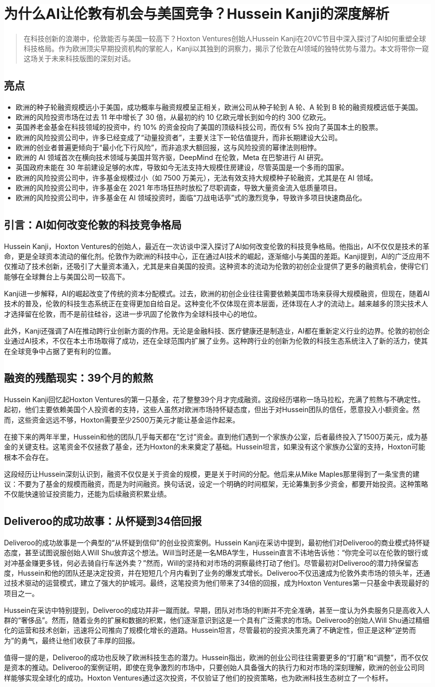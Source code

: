 # 为什么AI让伦敦有机会与美国竞争？Hussein Kanji的深度解析

>在科技创新的浪潮中，伦敦能否与美国一较高下？Hoxton Ventures创始人Hussein Kanji在20VC节目中深入探讨了AI如何重塑全球科技格局。作为欧洲顶尖早期投资机构的掌舵人，Kanji以其独到的洞察力，揭示了伦敦在AI领域的独特优势与潜力。本文将带你一窥这场关于未来科技版图的深刻对话。

## 亮点
- 欧洲的种子轮融资规模远小于美国，成功概率与融资规模呈正相关，欧洲公司从种子轮到 A 轮、A 轮到 B 轮的融资规模远低于美国。  
- 欧洲的风险投资市场在过去 11 年中增长了 30 倍，从最初的约 10 亿欧元增长到如今的约 300 亿欧元。  
- 英国养老金基金在科技领域的投资中，约 10% 的资金投向了美国的顶级科技公司，而仅有 5% 投向了英国本土的股票。  
- 欧洲的风险投资公司中，许多已经变成了“动量投资者”，主要关注下一轮估值提升，而非长期建设大公司。  
- 欧洲的创业者普遍更倾向于“最小化下行风险”，而非追求大额回报，这与风险投资的幂律法则相悖。  
- 欧洲的 AI 领域首次在横向技术领域与美国并驾齐驱，DeepMind 在伦敦，Meta 在巴黎进行 AI 研究。  
- 英国政府未能在 30 年前建设足够的水库，导致如今无法支持大规模住房建设，尽管英国是一个多雨的国家。  
- 欧洲的风险投资公司中，许多基金规模过小（如 7500 万美元），无法有效支持大规模种子轮融资，尤其是在 AI 领域。  
- 欧洲的风险投资公司中，许多基金在 2021 年市场狂热时放松了尽职调查，导致大量资金流入低质量项目。  
- 欧洲的风险投资公司中，许多基金在 AI 领域投资时，面临“刀战电话亭”式的激烈竞争，导致许多项目快速商品化。

## 引言：AI如何改变伦敦的科技竞争格局
Hussein Kanji，Hoxton Ventures的创始人，最近在一次访谈中深入探讨了AI如何改变伦敦的科技竞争格局。他指出，AI不仅仅是技术的革命，更是全球资本流动的催化剂。伦敦作为欧洲的科技中心，正在通过AI技术的崛起，逐渐缩小与美国的差距。Kanji提到，AI的广泛应用不仅推动了技术创新，还吸引了大量资本涌入，尤其是来自美国的投资。这种资本的流动为伦敦的初创企业提供了更多的融资机会，使得它们能够在全球舞台上与美国公司一较高下。

Kanji进一步解释，AI的崛起改变了传统的资本分配模式。过去，欧洲的初创企业往往需要依赖美国市场来获得大规模融资，但现在，随着AI技术的普及，伦敦的科技生态系统正在变得更加自给自足。这种变化不仅体现在资本层面，还体现在人才的流动上。越来越多的顶尖技术人才选择留在伦敦，而不是前往硅谷，这进一步巩固了伦敦作为全球科技中心的地位。

此外，Kanji还强调了AI在推动跨行业创新方面的作用。无论是金融科技、医疗健康还是制造业，AI都在重新定义行业的边界。伦敦的初创企业通过AI技术，不仅在本土市场取得了成功，还在全球范围内扩展了业务。这种跨行业的创新为伦敦的科技生态系统注入了新的活力，使其在全球竞争中占据了更有利的位置。

## 融资的残酷现实：39个月的煎熬
Hussein Kanji回忆起Hoxton Ventures的第一只基金，花了整整39个月才完成融资。这段经历堪称一场马拉松，充满了煎熬与不确定性。起初，他们主要依赖美国个人投资者的支持，这些人虽然对欧洲市场持怀疑态度，但出于对Hussein团队的信任，愿意投入小额资金。然而，这些资金远远不够，Hoxton需要至少2500万美元才能让基金运作起来。

在接下来的两年半里，Hussein和他的团队几乎每天都在“乞讨”资金。直到他们遇到一个家族办公室，后者最终投入了1500万美元，成为基金的关键支柱。这笔资金不仅拯救了基金，还为Hoxton的未来奠定了基础。Hussein坦言，如果没有这个家族办公室的支持，Hoxton可能根本不会存在。

这段经历让Hussein深刻认识到，融资不仅仅是关于资金的规模，更是关于时间的分配。他后来从Mike Maples那里得到了一条宝贵的建议：不要为了基金的规模而融资，而是为时间融资。换句话说，设定一个明确的时间框架，无论筹集到多少资金，都要开始投资。这种策略不仅能快速验证投资能力，还能为后续融资积累业绩。

## Deliveroo的成功故事：从怀疑到34倍回报
Deliveroo的成功故事是一个典型的“从怀疑到信仰”的创业投资案例。Hussein Kanji在采访中提到，最初他们对Deliveroo的商业模式持怀疑态度，甚至试图说服创始人Will Shu放弃这个想法。Will当时还是一名MBA学生，Hussein直言不讳地告诉他：“你完全可以在伦敦的银行或对冲基金赚更多钱，何必去骑自行车送外卖？”然而，Will的坚持和对市场的洞察最终打动了他们。尽管最初对Deliveroo的潜力持保留态度，Hussein和他的团队还是决定投资，并在短短几个月内看到了业务的爆发式增长。Deliveroo不仅迅速成为伦敦外卖市场的领头羊，还通过技术驱动的运营模式，建立了强大的护城河。最终，这笔投资为他们带来了34倍的回报，成为Hoxton Ventures第一只基金中表现最好的项目之一。

Hussein在采访中特别提到，Deliveroo的成功并非一蹴而就。早期，团队对市场的判断并不完全准确，甚至一度认为外卖服务只是高收入人群的“奢侈品”。然而，随着业务的扩展和数据的积累，他们逐渐意识到这是一个具有广泛需求的市场。Deliveroo的创始人Will Shu通过精细化的运营和技术创新，迅速将公司推向了规模化增长的道路。Hussein坦言，尽管最初的投资决策充满了不确定性，但正是这种“逆势而为”的勇气，最终让他们收获了丰厚的回报。

值得一提的是，Deliveroo的成功也反映了欧洲科技生态的潜力。Hussein指出，欧洲的创业公司往往需要更多的“打磨”和“调整”，而不仅仅是资本的推动。Deliveroo的案例证明，即使在竞争激烈的市场中，只要创始人具备强大的执行力和对市场的深刻理解，欧洲的创业公司同样能够实现全球化的成功。Hoxton Ventures通过这次投资，不仅验证了他们的投资策略，也为欧洲科技生态树立了一个标杆。
